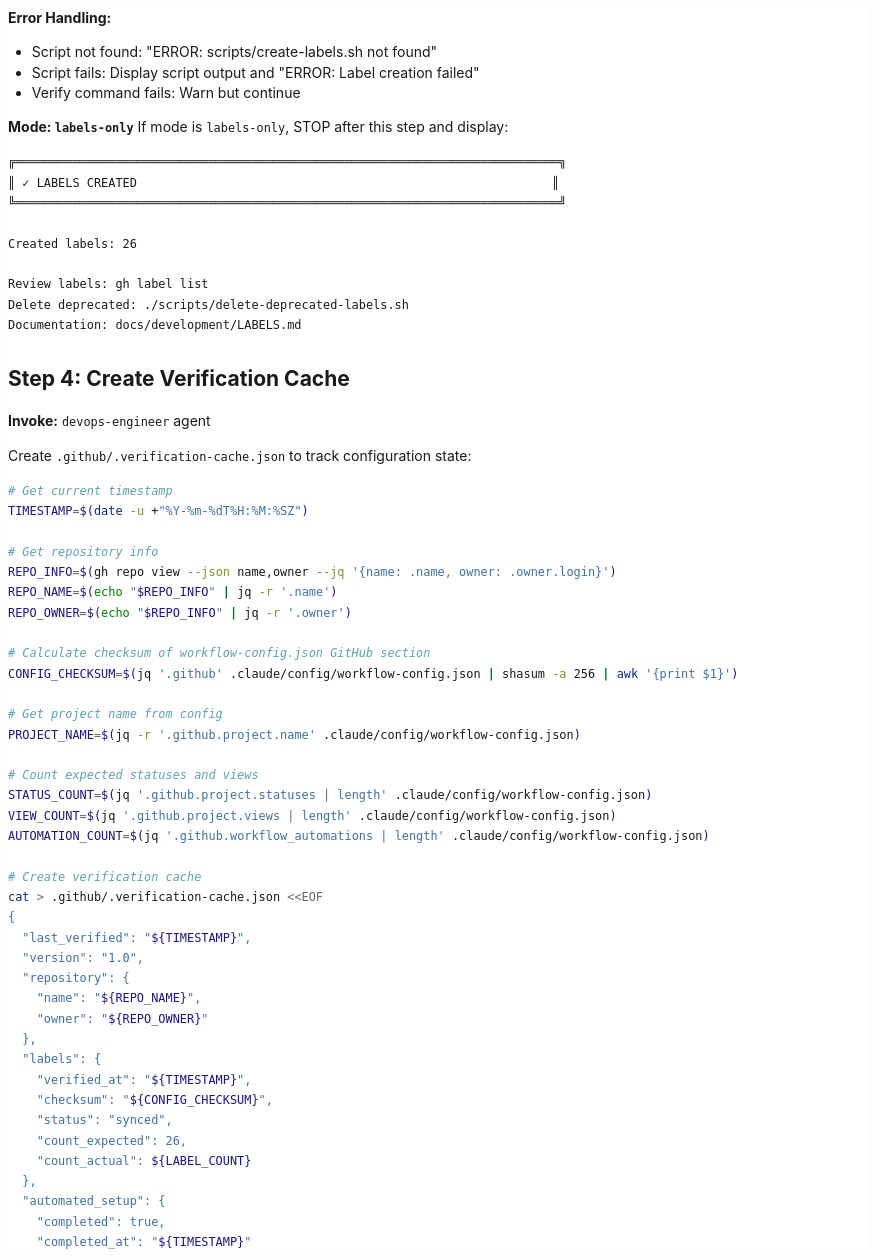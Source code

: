 **Error Handling:**
- Script not found: "ERROR: scripts/create-labels.sh not found"
- Script fails: Display script output and "ERROR: Label creation failed"
- Verify command fails: Warn but continue

**Mode: `labels-only`**
If mode is `labels-only`, STOP after this step and display:

```
╔════════════════════════════════════════════════════════════════════════════╗
║ ✓ LABELS CREATED                                                          ║
╚════════════════════════════════════════════════════════════════════════════╝

Created labels: 26

Review labels: gh label list
Delete deprecated: ./scripts/delete-deprecated-labels.sh
Documentation: docs/development/LABELS.md
```

## Step 4: Create Verification Cache

**Invoke:** `devops-engineer` agent

Create `.github/.verification-cache.json` to track configuration state:

```bash
# Get current timestamp
TIMESTAMP=$(date -u +"%Y-%m-%dT%H:%M:%SZ")

# Get repository info
REPO_INFO=$(gh repo view --json name,owner --jq '{name: .name, owner: .owner.login}')
REPO_NAME=$(echo "$REPO_INFO" | jq -r '.name')
REPO_OWNER=$(echo "$REPO_INFO" | jq -r '.owner')

# Calculate checksum of workflow-config.json GitHub section
CONFIG_CHECKSUM=$(jq '.github' .claude/config/workflow-config.json | shasum -a 256 | awk '{print $1}')

# Get project name from config
PROJECT_NAME=$(jq -r '.github.project.name' .claude/config/workflow-config.json)

# Count expected statuses and views
STATUS_COUNT=$(jq '.github.project.statuses | length' .claude/config/workflow-config.json)
VIEW_COUNT=$(jq '.github.project.views | length' .claude/config/workflow-config.json)
AUTOMATION_COUNT=$(jq '.github.workflow_automations | length' .claude/config/workflow-config.json)

# Create verification cache
cat > .github/.verification-cache.json <<EOF
{
  "last_verified": "${TIMESTAMP}",
  "version": "1.0",
  "repository": {
    "name": "${REPO_NAME}",
    "owner": "${REPO_OWNER}"
  },
  "labels": {
    "verified_at": "${TIMESTAMP}",
    "checksum": "${CONFIG_CHECKSUM}",
    "status": "synced",
    "count_expected": 26,
    "count_actual": ${LABEL_COUNT}
  },
  "automated_setup": {
    "completed": true,
    "completed_at": "${TIMESTAMP}"
```